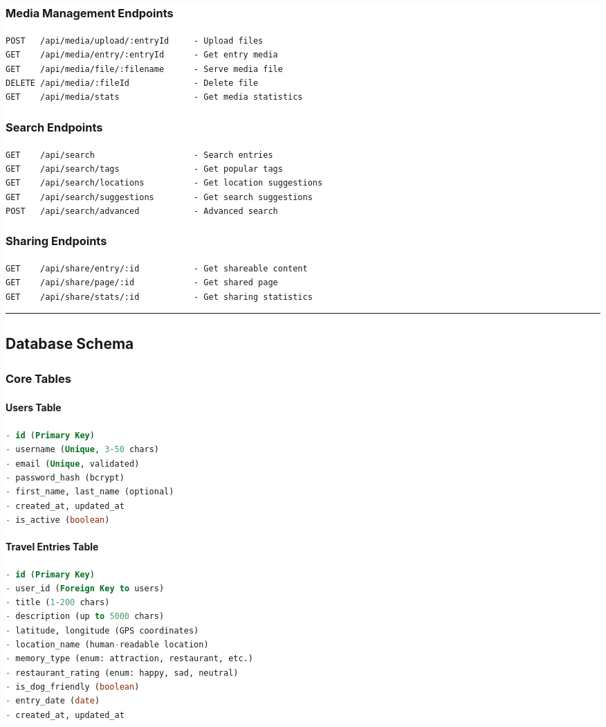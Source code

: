 ### Media Management Endpoints
```
POST   /api/media/upload/:entryId     - Upload files
GET    /api/media/entry/:entryId      - Get entry media
GET    /api/media/file/:filename      - Serve media file
DELETE /api/media/:fileId             - Delete file
GET    /api/media/stats               - Get media statistics
```

### Search Endpoints
```
GET    /api/search                    - Search entries
GET    /api/search/tags               - Get popular tags
GET    /api/search/locations          - Get location suggestions
GET    /api/search/suggestions        - Get search suggestions
POST   /api/search/advanced           - Advanced search
```

### Sharing Endpoints
```
GET    /api/share/entry/:id           - Get shareable content
GET    /api/share/page/:id            - Get shared page
GET    /api/share/stats/:id           - Get sharing statistics
```

---

## Database Schema

### Core Tables

#### Users Table
```sql
- id (Primary Key)
- username (Unique, 3-50 chars)
- email (Unique, validated)
- password_hash (bcrypt)
- first_name, last_name (optional)
- created_at, updated_at
- is_active (boolean)
```

#### Travel Entries Table
```sql
- id (Primary Key)
- user_id (Foreign Key to users)
- title (1-200 chars)
- description (up to 5000 chars)
- latitude, longitude (GPS coordinates)
- location_name (human-readable location)
- memory_type (enum: attraction, restaurant, etc.)
- restaurant_rating (enum: happy, sad, neutral)
- is_dog_friendly (boolean)
- entry_date (date)
- created_at, updated_at
```
